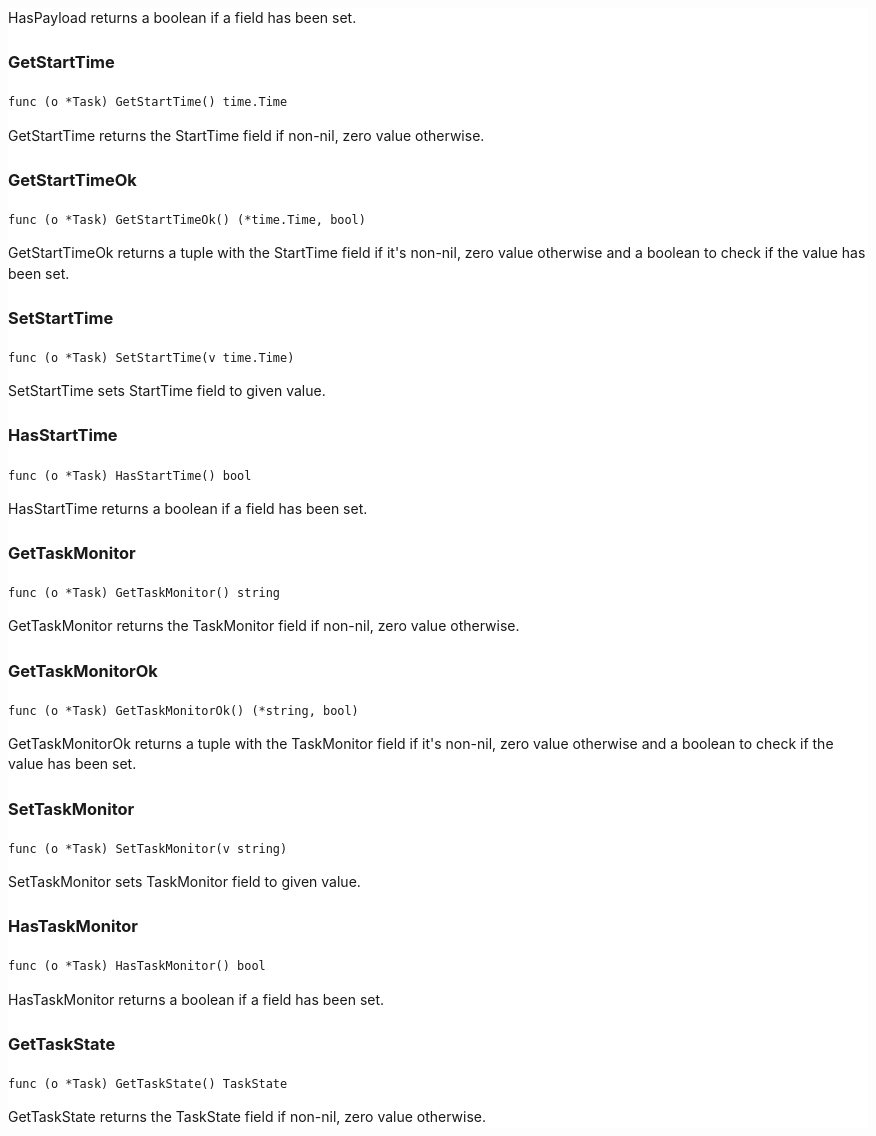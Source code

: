 HasPayload returns a boolean if a field has been set.

### GetStartTime

`func (o *Task) GetStartTime() time.Time`

GetStartTime returns the StartTime field if non-nil, zero value otherwise.

### GetStartTimeOk

`func (o *Task) GetStartTimeOk() (*time.Time, bool)`

GetStartTimeOk returns a tuple with the StartTime field if it's non-nil, zero value otherwise
and a boolean to check if the value has been set.

### SetStartTime

`func (o *Task) SetStartTime(v time.Time)`

SetStartTime sets StartTime field to given value.

### HasStartTime

`func (o *Task) HasStartTime() bool`

HasStartTime returns a boolean if a field has been set.

### GetTaskMonitor

`func (o *Task) GetTaskMonitor() string`

GetTaskMonitor returns the TaskMonitor field if non-nil, zero value otherwise.

### GetTaskMonitorOk

`func (o *Task) GetTaskMonitorOk() (*string, bool)`

GetTaskMonitorOk returns a tuple with the TaskMonitor field if it's non-nil, zero value otherwise
and a boolean to check if the value has been set.

### SetTaskMonitor

`func (o *Task) SetTaskMonitor(v string)`

SetTaskMonitor sets TaskMonitor field to given value.

### HasTaskMonitor

`func (o *Task) HasTaskMonitor() bool`

HasTaskMonitor returns a boolean if a field has been set.

### GetTaskState

`func (o *Task) GetTaskState() TaskState`

GetTaskState returns the TaskState field if non-nil, zero value otherwise.
